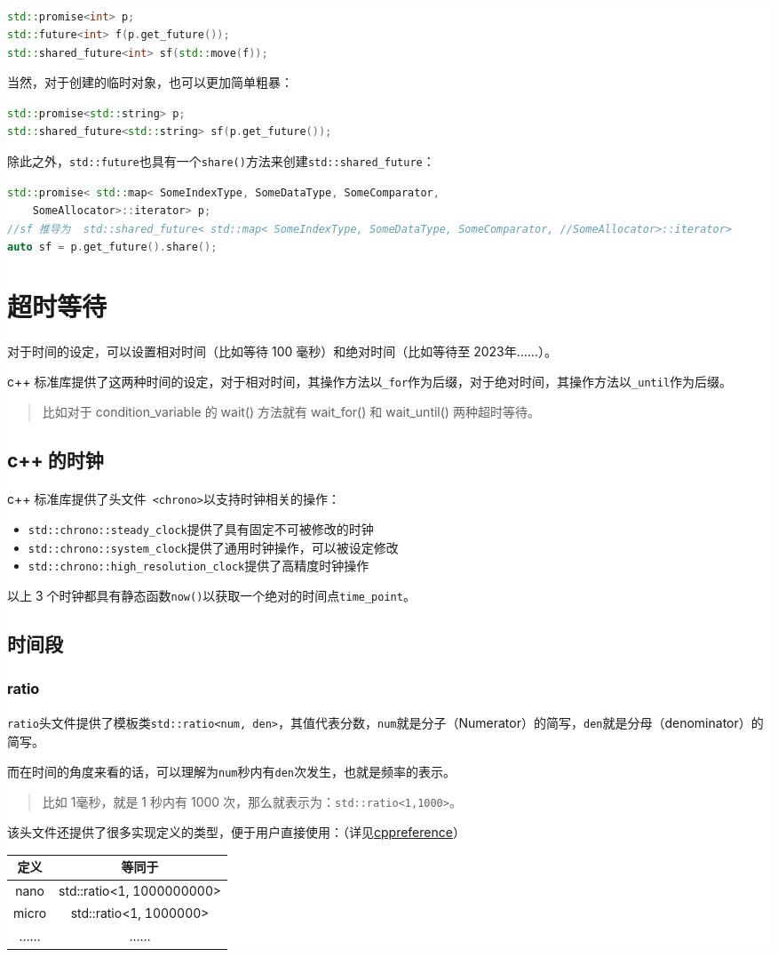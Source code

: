 ```cpp
std::promise<int> p;
std::future<int> f(p.get_future());                      
std::shared_future<int> sf(std::move(f));
```

当然，对于创建的临时对象，也可以更加简单粗暴：

```cpp
std::promise<std::string> p;
std::shared_future<std::string> sf(p.get_future());
```

除此之外，`std::future`也具有一个`share()`方法来创建`std::shared_future`：

```cpp
std::promise< std::map< SomeIndexType, SomeDataType, SomeComparator,
    SomeAllocator>::iterator> p;
//sf 推导为  std::shared_future< std::map< SomeIndexType, SomeDataType, SomeComparator, //SomeAllocator>::iterator>
auto sf = p.get_future().share();
```

# 超时等待

对于时间的设定，可以设置相对时间（比如等待 100 毫秒）和绝对时间（比如等待至 2023年……）。

c++ 标准库提供了这两种时间的设定，对于相对时间，其操作方法以`_for`作为后缀，对于绝对时间，其操作方法以`_until`作为后缀。

> 比如对于 condition_variable 的 wait() 方法就有 wait_for() 和 wait_until() 两种超时等待。

## c++ 的时钟

c++ 标准库提供了头文件` <chrono>`以支持时钟相关的操作：

- `std::chrono::steady_clock`提供了具有固定不可被修改的时钟
- `std::chrono::system_clock`提供了通用时钟操作，可以被设定修改
- `std::chrono::high_resolution_clock`提供了高精度时钟操作

以上 3 个时钟都具有静态函数`now()`以获取一个绝对的时间点`time_point`。

## 时间段

### ratio

`ratio`头文件提供了模板类`std::ratio<num, den>`，其值代表分数，`num`就是分子（Numerator）的简写，`den`就是分母（denominator）的简写。

而在时间的角度来看的话，可以理解为`num`秒内有`den`次发生，也就是频率的表示。

> 比如 1毫秒，就是 1 秒内有 1000 次，那么就表示为：`std::ratio<1,1000>`。

该头文件还提供了很多实现定义的类型，便于用户直接使用：（详见[cppreference](https://en.cppreference.com/w/cpp/numeric/ratio/ratio)）

| 定义  |          等同于           |
| :---: | :-----------------------: |
| nano  | std::ratio<1, 1000000000> |
| micro |  std::ratio<1, 1000000>   |
|  ……   |            ……             |
